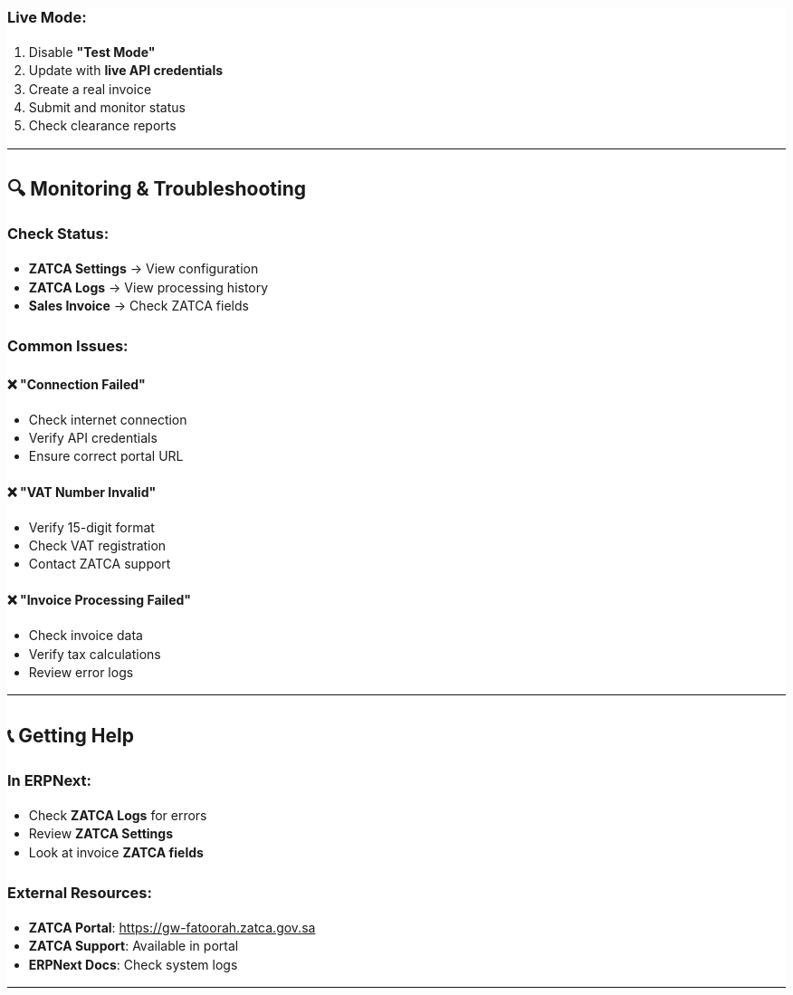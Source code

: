 ### Live Mode:
1. Disable **"Test Mode"**
2. Update with **live API credentials**
3. Create a real invoice
4. Submit and monitor status
5. Check clearance reports

---

## 🔍 Monitoring & Troubleshooting

### Check Status:
- **ZATCA Settings** → View configuration
- **ZATCA Logs** → View processing history
- **Sales Invoice** → Check ZATCA fields

### Common Issues:

#### ❌ "Connection Failed"
- Check internet connection
- Verify API credentials
- Ensure correct portal URL

#### ❌ "VAT Number Invalid"
- Verify 15-digit format
- Check VAT registration
- Contact ZATCA support

#### ❌ "Invoice Processing Failed"
- Check invoice data
- Verify tax calculations
- Review error logs

---

## 📞 Getting Help

### In ERPNext:
- Check **ZATCA Logs** for errors
- Review **ZATCA Settings**
- Look at invoice **ZATCA fields**

### External Resources:
- **ZATCA Portal**: https://gw-fatoorah.zatca.gov.sa
- **ZATCA Support**: Available in portal
- **ERPNext Docs**: Check system logs

---
